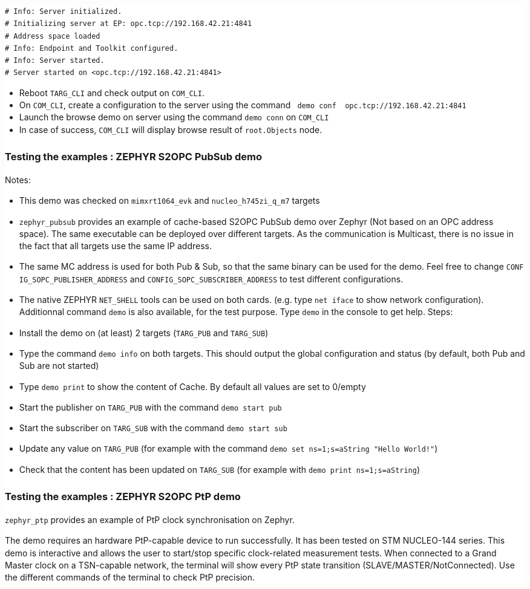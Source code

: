 ```
# Info: Server initialized.
# Initializing server at EP: opc.tcp://192.168.42.21:4841
# Address space loaded
# Info: Endpoint and Toolkit configured.
# Info: Server started.
# Server started on <opc.tcp://192.168.42.21:4841>
```

- Reboot `TARG_CLI` and check output on `COM_CLI`.
- On `COM_CLI`, create a configuration to the server using the command ` demo conf  opc.tcp://192.168.42.21:4841`
- Launch the browse demo on server using the command `demo conn` on `COM_CLI`
- In case of success, `COM_CLI` will display browse result of `root.Objects` node.

### Testing the examples : ZEPHYR S2OPC PubSub demo

Notes:
- This demo was checked on `mimxrt1064_evk` and `nucleo_h745zi_q_m7` targets
- `zephyr_pubsub` provides an example of cache-based S2OPC PubSub demo over Zephyr (Not based on an OPC address space). The same executable can be deployed over different targets. As the communication is Multicast, there is no issue in the fact that all targets use the same IP address.
- The same MC address is used for both Pub & Sub, so that the same binary can be used for the demo. Feel free to change `CONFIG_SOPC_PUBLISHER_ADDRESS` and `CONFIG_SOPC_SUBSCRIBER_ADDRESS` to test different configurations.
- The native ZEPHYR `NET_SHELL` tools can be used on both cards. (e.g. type `net iface` to show network configuration). Additionnal command `demo` is also available, for the test purpose. Type `demo` in the console to get help.
Steps:
- Install the demo on (at least) 2 targets (`TARG_PUB` and `TARG_SUB`)

- Type the command `demo info` on both targets. This should output the global configuration and status (by default, both Pub and Sub are not started)
- Type `demo print` to show the content of Cache. By default all values are set to 0/empty
- Start the publisher on `TARG_PUB` with the command `demo start pub`
- Start the subscriber on `TARG_SUB` with the command `demo start sub`
- Update any value on `TARG_PUB` (for example with the command `demo set ns=1;s=aString "Hello World!"`)
- Check that the content has been updated on `TARG_SUB` (for example with `demo print ns=1;s=aString`)


### Testing the examples : ZEPHYR S2OPC PtP demo

`zephyr_ptp` provides an example of PtP clock synchronisation on Zephyr.

The demo requires an hardware PtP-capable device to run successfully. It has been tested on STM NUCLEO-144 series.
This demo is interactive and allows the user to start/stop specific clock-related measurement tests.
When connected to a Grand Master clock on a TSN-capable network, the terminal will show every PtP state transition (SLAVE/MASTER/NotConnected).
Use the different commands of the terminal to check PtP precision.
